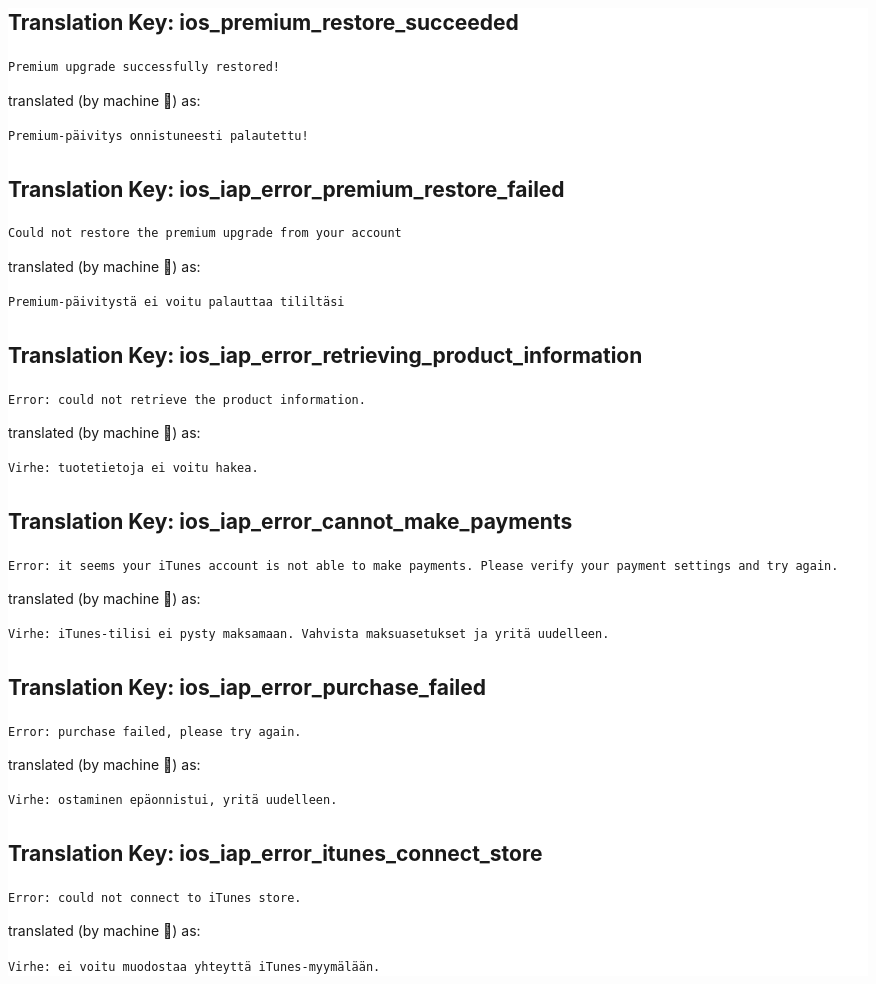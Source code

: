 
## Translation Key: ios_premium_restore_succeeded
```
Premium upgrade successfully restored!
```
translated (by machine 🤖) as:
```
Premium-päivitys onnistuneesti palautettu!
```


## Translation Key: ios_iap_error_premium_restore_failed
```
Could not restore the premium upgrade from your account
```
translated (by machine 🤖) as:
```
Premium-päivitystä ei voitu palauttaa tililtäsi
```


## Translation Key: ios_iap_error_retrieving_product_information
```
Error: could not retrieve the product information.
```
translated (by machine 🤖) as:
```
Virhe: tuotetietoja ei voitu hakea.
```


## Translation Key: ios_iap_error_cannot_make_payments
```
Error: it seems your iTunes account is not able to make payments. Please verify your payment settings and try again.
```
translated (by machine 🤖) as:
```
Virhe: iTunes-tilisi ei pysty maksamaan. Vahvista maksuasetukset ja yritä uudelleen.
```


## Translation Key: ios_iap_error_purchase_failed
```
Error: purchase failed, please try again.
```
translated (by machine 🤖) as:
```
Virhe: ostaminen epäonnistui, yritä uudelleen.
```


## Translation Key: ios_iap_error_itunes_connect_store
```
Error: could not connect to iTunes store.
```
translated (by machine 🤖) as:
```
Virhe: ei voitu muodostaa yhteyttä iTunes-myymälään.
```
